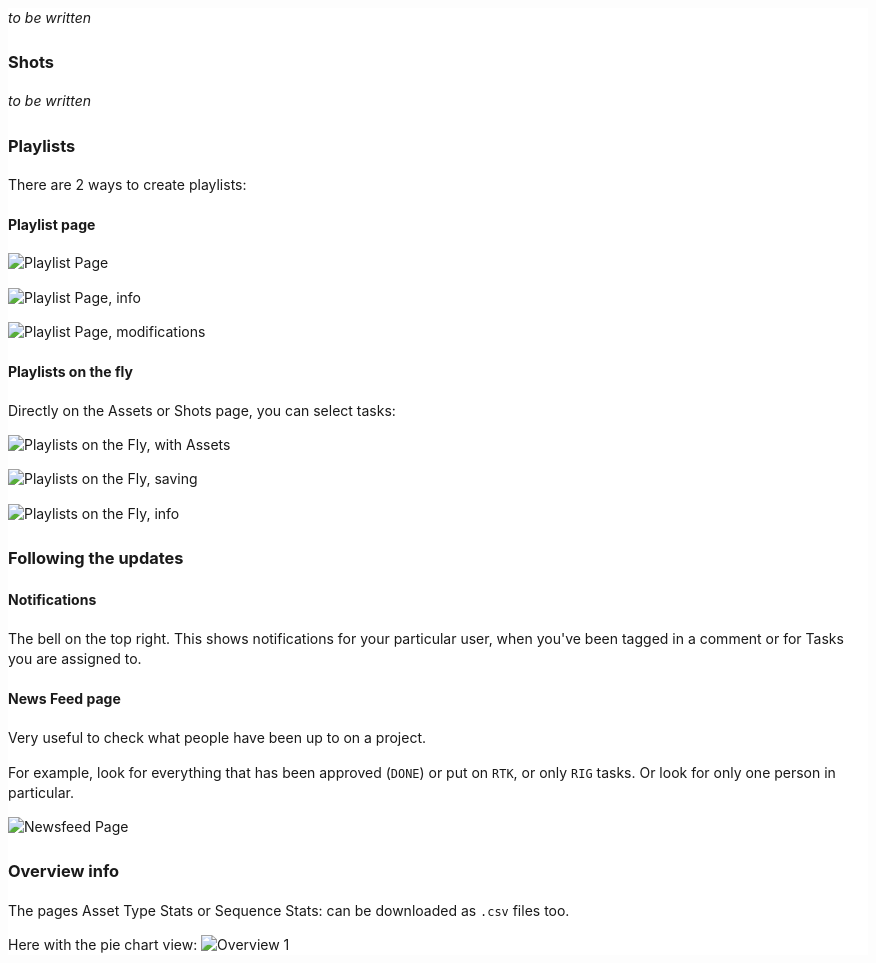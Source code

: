 *to be written*

### Shots

*to be written*

### Playlists

There are 2 ways to create playlists:

#### Playlist page

![Playlist Page](/media/user-guide/kitsu/kitsu_playlist-page_v001.png)

![Playlist Page, info](/media/user-guide/kitsu/kitsu_playlist-page-create_v001.png)

![Playlist Page, modifications](/media/user-guide/kitsu/kitsu_playlist-page-view_v001.png)

#### Playlists on the fly
Directly on the Assets or Shots page, you can select tasks:

![Playlists on the Fly, with Assets](/media/user-guide/kitsu/kitsu_playlist-fly-create_v001.png)

![Playlists on the Fly, saving](/media/user-guide/kitsu/kitsu_playlist-fly-save_v001.png)

![Playlists on the Fly, info](/media/user-guide/kitsu/kitsu_playlist-fly-save2_v001.png)

### Following the updates

#### Notifications

The bell on the top right.
This shows notifications for your particular user, when you've been tagged in a comment or for Tasks you are assigned to.

#### News Feed page

Very useful to check what people have been up to on a project.

For example, look for everything that has been approved (`DONE`) or put on `RTK`, or only `RIG` tasks.
Or look for only one person in particular.

![Newsfeed Page](/media/user-guide/kitsu/kitsu_newsfeed_v001.png)

### Overview info

The pages Asset Type Stats or Sequence Stats: can be downloaded as `.csv` files too.

Here with the pie chart view:
![Overview 1](/media/user-guide/kitsu/kitsu_overview-assets-pies_v001.png)
